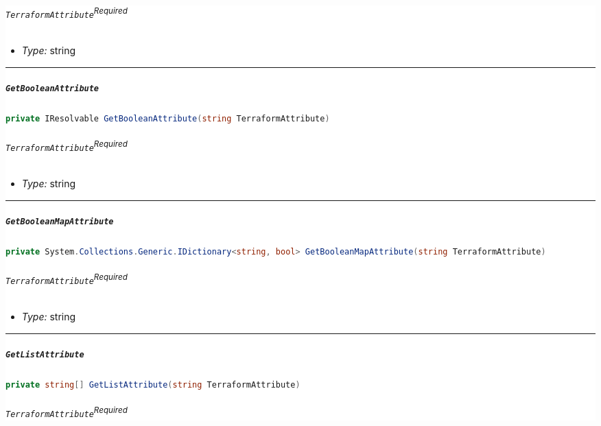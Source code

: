 ###### `TerraformAttribute`<sup>Required</sup> <a name="TerraformAttribute" id="@cdktf/provider-cloudflare.cloudforceOneRequestMessage.CloudforceOneRequestMessage.getAnyMapAttribute.parameter.terraformAttribute"></a>

- *Type:* string

---

##### `GetBooleanAttribute` <a name="GetBooleanAttribute" id="@cdktf/provider-cloudflare.cloudforceOneRequestMessage.CloudforceOneRequestMessage.getBooleanAttribute"></a>

```csharp
private IResolvable GetBooleanAttribute(string TerraformAttribute)
```

###### `TerraformAttribute`<sup>Required</sup> <a name="TerraformAttribute" id="@cdktf/provider-cloudflare.cloudforceOneRequestMessage.CloudforceOneRequestMessage.getBooleanAttribute.parameter.terraformAttribute"></a>

- *Type:* string

---

##### `GetBooleanMapAttribute` <a name="GetBooleanMapAttribute" id="@cdktf/provider-cloudflare.cloudforceOneRequestMessage.CloudforceOneRequestMessage.getBooleanMapAttribute"></a>

```csharp
private System.Collections.Generic.IDictionary<string, bool> GetBooleanMapAttribute(string TerraformAttribute)
```

###### `TerraformAttribute`<sup>Required</sup> <a name="TerraformAttribute" id="@cdktf/provider-cloudflare.cloudforceOneRequestMessage.CloudforceOneRequestMessage.getBooleanMapAttribute.parameter.terraformAttribute"></a>

- *Type:* string

---

##### `GetListAttribute` <a name="GetListAttribute" id="@cdktf/provider-cloudflare.cloudforceOneRequestMessage.CloudforceOneRequestMessage.getListAttribute"></a>

```csharp
private string[] GetListAttribute(string TerraformAttribute)
```

###### `TerraformAttribute`<sup>Required</sup> <a name="TerraformAttribute" id="@cdktf/provider-cloudflare.cloudforceOneRequestMessage.CloudforceOneRequestMessage.getListAttribute.parameter.terraformAttribute"></a>
